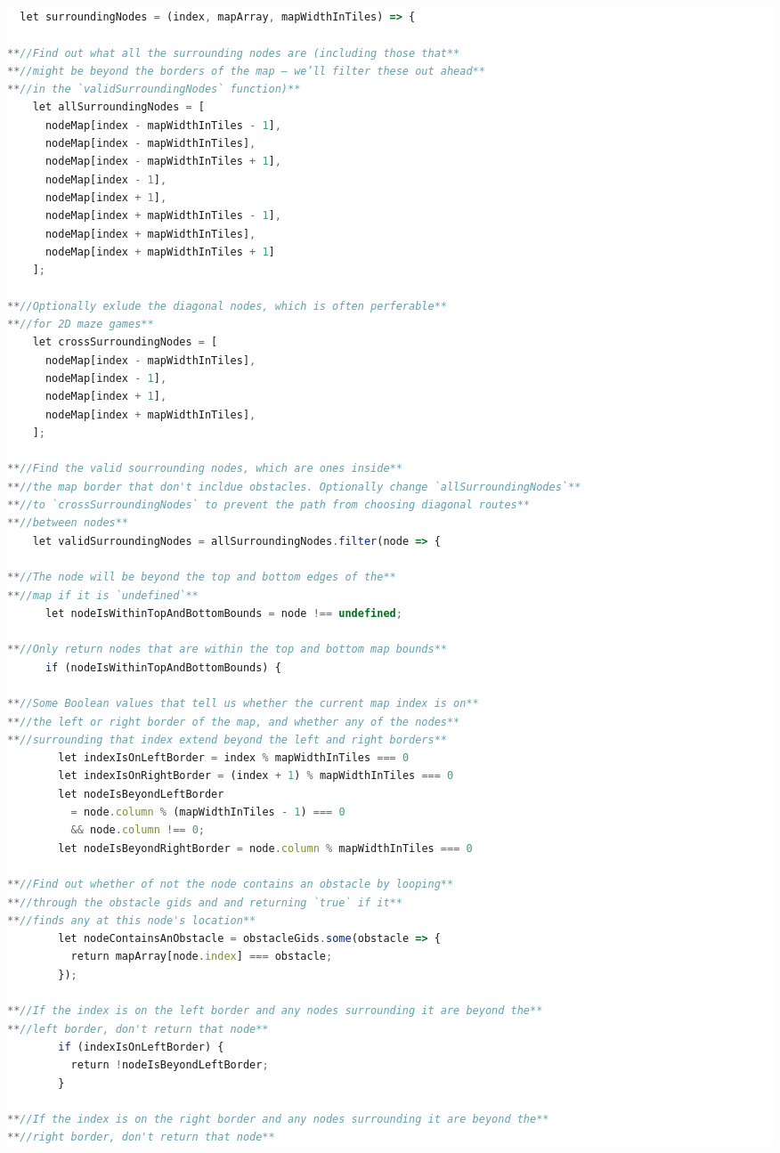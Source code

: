 ```js
  let surroundingNodes = (index, mapArray, mapWidthInTiles) => {

**//Find out what all the surrounding nodes are (including those that** 
**//might be beyond the borders of the map – we’ll filter these out ahead** 
**//in the `validSurroundingNodes` function)** 
    let allSurroundingNodes = [
      nodeMap[index - mapWidthInTiles - 1],
      nodeMap[index - mapWidthInTiles],
      nodeMap[index - mapWidthInTiles + 1],
      nodeMap[index - 1],
      nodeMap[index + 1],
      nodeMap[index + mapWidthInTiles - 1],
      nodeMap[index + mapWidthInTiles],
      nodeMap[index + mapWidthInTiles + 1]
    ];

**//Optionally exlude the diagonal nodes, which is often perferable** 
**//for 2D maze games** 
    let crossSurroundingNodes = [
      nodeMap[index - mapWidthInTiles],
      nodeMap[index - 1],
      nodeMap[index + 1],
      nodeMap[index + mapWidthInTiles],
    ];

**//Find the valid sourrounding nodes, which are ones inside** 
**//the map border that don't incldue obstacles. Optionally change `allSurroundingNodes`** 
**//to `crossSurroundingNodes` to prevent the path from choosing diagonal routes** 
**//between nodes** 
    let validSurroundingNodes = allSurroundingNodes.filter(node => {

**//The node will be beyond the top and bottom edges of the** 
**//map if it is `undefined`** 
      let nodeIsWithinTopAndBottomBounds = node !== undefined;

**//Only return nodes that are within the top and bottom map bounds** 
      if (nodeIsWithinTopAndBottomBounds) {

**//Some Boolean values that tell us whether the current map index is on** 
**//the left or right border of the map, and whether any of the nodes** 
**//surrounding that index extend beyond the left and right borders** 
        let indexIsOnLeftBorder = index % mapWidthInTiles === 0
        let indexIsOnRightBorder = (index + 1) % mapWidthInTiles === 0
        let nodeIsBeyondLeftBorder
          = node.column % (mapWidthInTiles - 1) === 0
          && node.column !== 0;
        let nodeIsBeyondRightBorder = node.column % mapWidthInTiles === 0

**//Find out whether of not the node contains an obstacle by looping** 
**//through the obstacle gids and and returning `true` if it** 
**//finds any at this node's location** 
        let nodeContainsAnObstacle = obstacleGids.some(obstacle => {
          return mapArray[node.index] === obstacle;
        });

**//If the index is on the left border and any nodes surrounding it are beyond the** 
**//left border, don't return that node** 
        if (indexIsOnLeftBorder) {
          return !nodeIsBeyondLeftBorder;
        }

**//If the index is on the right border and any nodes surrounding it are beyond the** 
**//right border, don't return that node** 
```